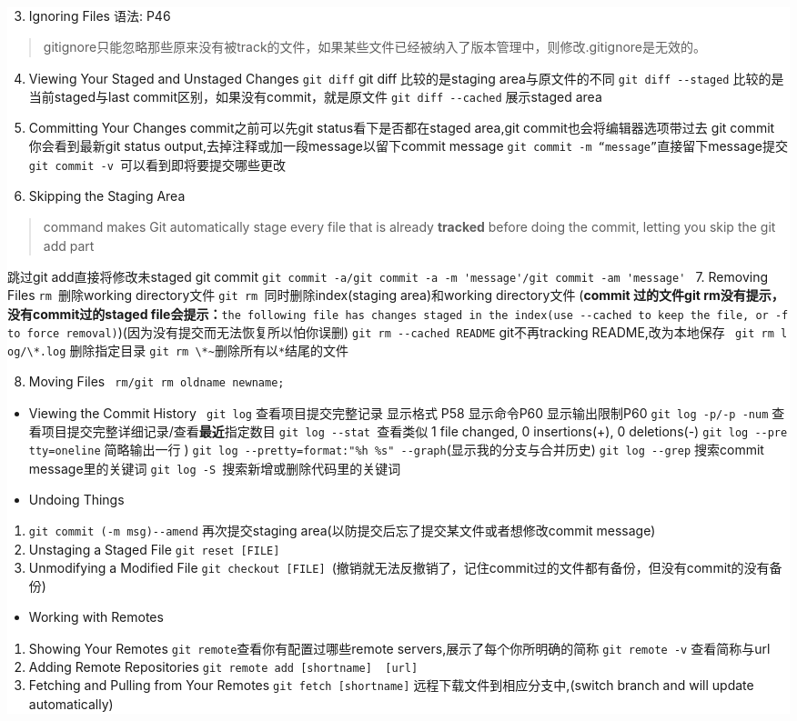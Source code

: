 3. Ignoring Files
语法:  P46 
>gitignore只能忽略那些原来没有被track的文件，如果某些文件已经被纳入了版本管理中，则修改.gitignore是无效的。

4. Viewing Your Staged and Unstaged Changes
`git diff`
git diff 比较的是staging area与原文件的不同
`git diff --staged` 比较的是当前staged与last commit区别，如果没有commit，就是原文件
`git diff --cached` 展示staged area

5. Committing Your Changes
commit之前可以先git status看下是否都在staged area,git commit也会将编辑器选项带过去
git commit 你会看到最新git status output,去掉注释或加一段message以留下commit message 
`git commit -m “message”`直接留下message提交
`git commit -v `可以看到即将要提交哪些更改

6. Skipping the Staging Area
>command makes Git automatically stage every file that is already **tracked** before doing the commit, letting you skip the git add part

跳过git add直接将修改未staged git commit
`git commit -a/git commit -a -m 'message'/git commit -am 'message'
`
7. Removing Files
`rm `删除working directory文件
`git rm `同时删除index(staging area)和working directory文件
(**commit 过的文件git rm没有提示，没有commit过的staged file会提示：**`the following file has changes staged in the index(use --cached to keep the file, or -f to force removal)`)(因为没有提交而无法恢复所以怕你误删)
`git rm --cached README` git不再tracking README,改为本地保存
` git rm log/\*.log` 删除指定目录
` git rm \*~ `删除所有以`*`结尾的文件

 8. Moving Files
` rm/git rm oldname newname;`

- Viewing the Commit History
` git log` 查看项目提交完整记录 
 显示格式 P58   显示命令P60     显示输出限制P60
 `git log -p/-p -num` 查看项目提交完整详细记录/查看**最近**指定数目
 `git log --stat `查看类似 1 file changed, 0 insertions(+), 0 deletions(-)
 `git log --pretty=oneline` 简略输出一行 )
 `git log --pretty=format:"%h %s" --graph`(显示我的分支与合并历史)
 `git log --grep` 搜索commit message里的关键词
 `git log -S `搜索新增或删除代码里的关键词

- Undoing Things
1. `git commit (-m msg)--amend` 再次提交staging area(以防提交后忘了提交某文件或者想修改commit message)
2. Unstaging a Staged File 
`git reset [FILE]`
3. Unmodifying a Modified File
`git checkout [FILE] `(撤销就无法反撤销了，记住commit过的文件都有备份，但没有commit的没有备份)

- Working with Remotes
1. Showing Your Remotes
`git remote`查看你有配置过哪些remote servers,展示了每个你所明确的简称
`git remote -v` 查看简称与url
2. Adding Remote Repositories
`git remote add [shortname]  [url]`
3. Fetching and Pulling from Your Remotes
`git fetch [shortname]`  远程下载文件到相应分支中,(switch branch and will update automatically)
